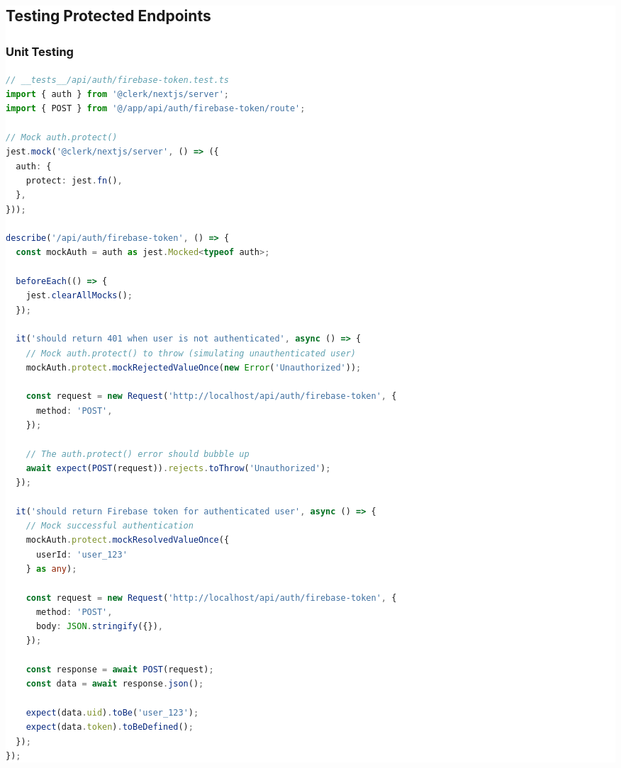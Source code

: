 ## Testing Protected Endpoints

### Unit Testing

```typescript
// __tests__/api/auth/firebase-token.test.ts
import { auth } from '@clerk/nextjs/server';
import { POST } from '@/app/api/auth/firebase-token/route';

// Mock auth.protect()
jest.mock('@clerk/nextjs/server', () => ({
  auth: {
    protect: jest.fn(),
  },
}));

describe('/api/auth/firebase-token', () => {
  const mockAuth = auth as jest.Mocked<typeof auth>;

  beforeEach(() => {
    jest.clearAllMocks();
  });

  it('should return 401 when user is not authenticated', async () => {
    // Mock auth.protect() to throw (simulating unauthenticated user)
    mockAuth.protect.mockRejectedValueOnce(new Error('Unauthorized'));

    const request = new Request('http://localhost/api/auth/firebase-token', {
      method: 'POST',
    });

    // The auth.protect() error should bubble up
    await expect(POST(request)).rejects.toThrow('Unauthorized');
  });

  it('should return Firebase token for authenticated user', async () => {
    // Mock successful authentication
    mockAuth.protect.mockResolvedValueOnce({ 
      userId: 'user_123' 
    } as any);

    const request = new Request('http://localhost/api/auth/firebase-token', {
      method: 'POST',
      body: JSON.stringify({}),
    });

    const response = await POST(request);
    const data = await response.json();

    expect(data.uid).toBe('user_123');
    expect(data.token).toBeDefined();
  });
});
```
